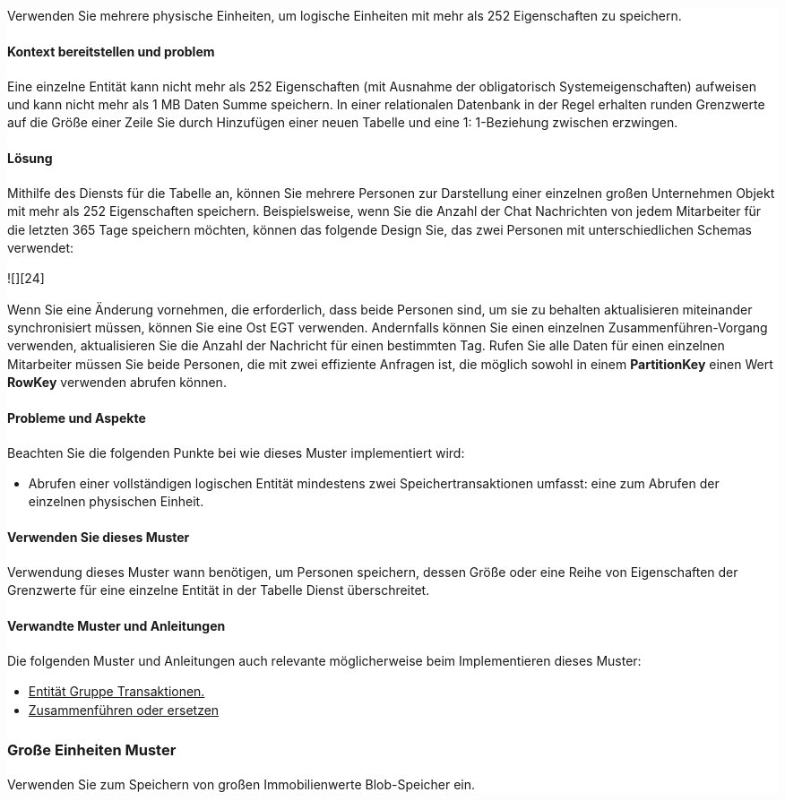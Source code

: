 Verwenden Sie mehrere physische Einheiten, um logische Einheiten mit mehr als 252 Eigenschaften zu speichern.  

#### <a name="context-and-problem"></a>Kontext bereitstellen und problem  

Eine einzelne Entität kann nicht mehr als 252 Eigenschaften (mit Ausnahme der obligatorisch Systemeigenschaften) aufweisen und kann nicht mehr als 1 MB Daten Summe speichern. In einer relationalen Datenbank in der Regel erhalten runden Grenzwerte auf die Größe einer Zeile Sie durch Hinzufügen einer neuen Tabelle und eine 1: 1-Beziehung zwischen erzwingen.  

#### <a name="solution"></a>Lösung  

Mithilfe des Diensts für die Tabelle an, können Sie mehrere Personen zur Darstellung einer einzelnen großen Unternehmen Objekt mit mehr als 252 Eigenschaften speichern. Beispielsweise, wenn Sie die Anzahl der Chat Nachrichten von jedem Mitarbeiter für die letzten 365 Tage speichern möchten, können das folgende Design Sie, das zwei Personen mit unterschiedlichen Schemas verwendet:  

![][24]

Wenn Sie eine Änderung vornehmen, die erforderlich, dass beide Personen sind, um sie zu behalten aktualisieren miteinander synchronisiert müssen, können Sie eine Ost EGT verwenden. Andernfalls können Sie einen einzelnen Zusammenführen-Vorgang verwenden, aktualisieren Sie die Anzahl der Nachricht für einen bestimmten Tag. Rufen Sie alle Daten für einen einzelnen Mitarbeiter müssen Sie beide Personen, die mit zwei effiziente Anfragen ist, die möglich sowohl in einem **PartitionKey** einen Wert **RowKey** verwenden abrufen können.  

#### <a name="issues-and-considerations"></a>Probleme und Aspekte  

Beachten Sie die folgenden Punkte bei wie dieses Muster implementiert wird:  

-   Abrufen einer vollständigen logischen Entität mindestens zwei Speichertransaktionen umfasst: eine zum Abrufen der einzelnen physischen Einheit.  

#### <a name="when-to-use-this-pattern"></a>Verwenden Sie dieses Muster  

Verwendung dieses Muster wann benötigen, um Personen speichern, dessen Größe oder eine Reihe von Eigenschaften der Grenzwerte für eine einzelne Entität in der Tabelle Dienst überschreitet.  

#### <a name="related-patterns-and-guidance"></a>Verwandte Muster und Anleitungen  

Die folgenden Muster und Anleitungen auch relevante möglicherweise beim Implementieren dieses Muster:  

-   [Entität Gruppe Transaktionen.](#entity-group-transactions)
-   [Zusammenführen oder ersetzen](#merge-or-replace)

### <a name="large-entities-pattern"></a>Große Einheiten Muster  

Verwenden Sie zum Speichern von großen Immobilienwerte Blob-Speicher ein.  
